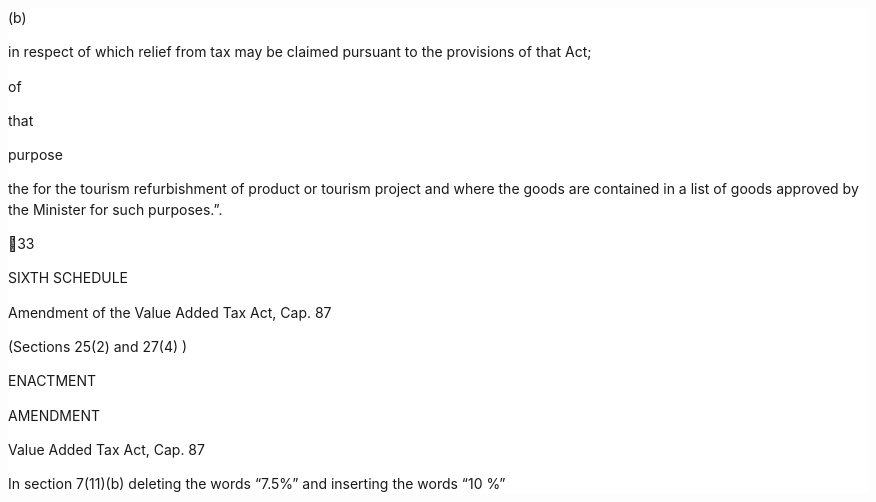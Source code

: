 (b)

in respect of which relief from tax
may  be  claimed  pursuant  to  the
provisions of that Act;

of

that

purpose

the
for
the
tourism
refurbishment  of
product  or  tourism  project  and
where the goods are contained in a
list  of  goods  approved  by  the
Minister for such purposes.”.

33

SIXTH SCHEDULE

Amendment of the Value Added Tax Act, Cap. 87

(Sections 25(2) and 27(4) )

ENACTMENT

AMENDMENT

Value Added Tax Act, Cap. 87

In section 7(11)(b) deleting the words “7.5%”
and inserting the words “10 %”

